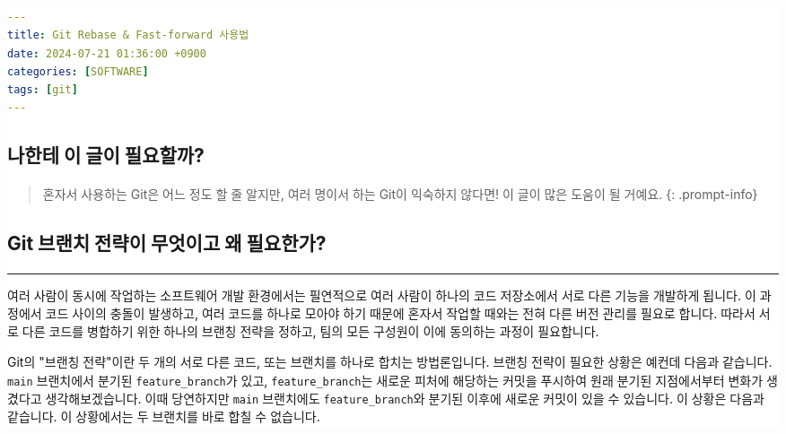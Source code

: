 ```yaml
---
title: Git Rebase & Fast-forward 사용법
date: 2024-07-21 01:36:00 +0900
categories: [SOFTWARE]
tags: [git]
---
```


## 나한테 이 글이 필요할까?
> 혼자서 사용하는 Git은 어느 정도 할 줄 알지만, 여러 명이서 하는 Git이 익숙하지 않다면! 이 글이 많은 도움이 될 거예요.
{: .prompt-info}


## Git 브랜치 전략이 무엇이고 왜 필요한가?

---

여러 사람이 동시에 작업하는 소프트웨어 개발 환경에서는 필연적으로 여러 사람이 하나의 코드 저장소에서 서로 다른 기능을 개발하게 됩니다.
이 과정에서 코드 사이의 충돌이 발생하고, 여러 코드를 하나로 모아야 하기 때문에 혼자서 작업할 때와는 전혀 다른 버전 관리를 필요로 합니다.
따라서 서로 다른 코드를 병합하기 위한 하나의 브랜칭 전략을 정하고, 팀의 모든 구성원이 이에 동의하는 과정이 필요합니다.

Git의 "브랜칭 전략"이란 두 개의 서로 다른 코드, 또는 브랜치를 하나로 합치는 방법론입니다.
브랜칭 전략이 필요한 상황은 예컨데 다음과 같습니다.
`main` 브랜치에서 분기된 `feature_branch`가 있고, `feature_branch`는 새로운 피처에 해당하는 커밋을 푸시하여 원래 분기된 지점에서부터
변화가 생겼다고 생각해보겠습니다. 이때 당연하지만 `main` 브랜치에도 `feature_branch`와 분기된 이후에 새로운
커밋이 있을 수 있습니다. 이 상황은 다음과 같습니다. 이 상황에서는 두 브랜치를 바로 합칠 수 없습니다.
